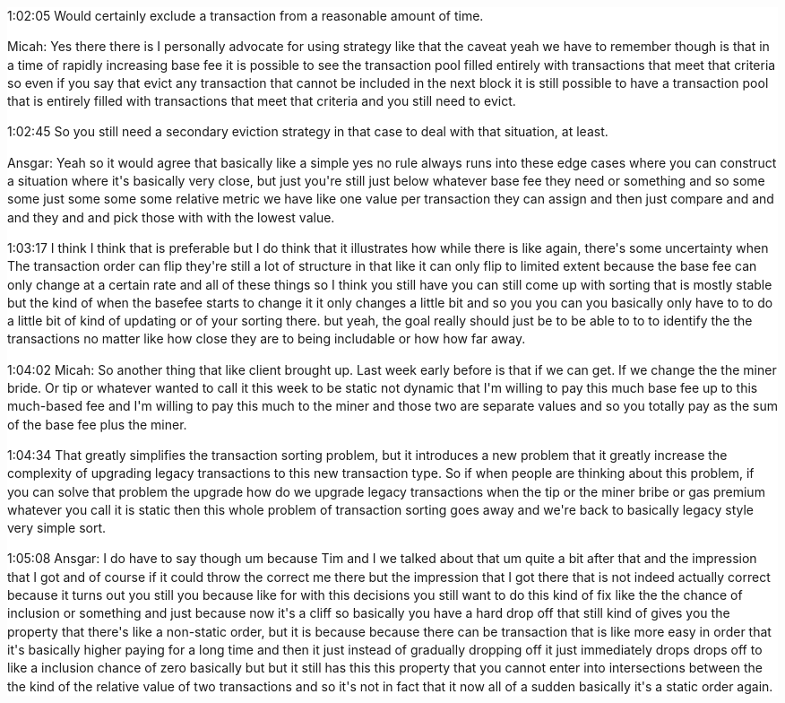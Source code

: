 1:02:05
Would certainly exclude a transaction from a reasonable amount of time.

Micah:
Yes there there is I personally advocate for using strategy like that the caveat yeah we have to remember though is that in a time of rapidly increasing base fee it is possible to see the transaction pool filled entirely with transactions that meet that criteria so even if you say that evict any transaction that cannot be included in the next block it is still possible to have a transaction pool that is entirely filled with transactions that meet that criteria and you still need to evict.

1:02:45
So you still need a secondary eviction strategy in that case to deal with that situation, at least.

Ansgar:
Yeah so it would agree that basically like a simple yes no rule always runs into these edge cases where you can construct a situation where it's basically very close, but just you're still just below whatever base fee they need or something and so some some just some some some relative metric we have like one value per transaction they can assign and then just compare and and and they and and pick those with with the lowest value.

1:03:17
I think I think that is preferable but I do think that it illustrates how while there is like again, there's some uncertainty when The transaction order can flip they're still a lot of structure in that like it can only flip to limited extent because the base fee can only change at a certain rate and all of these things so I think you still have you can still come up with sorting that is mostly stable but the kind of when the basefee starts to change it it only changes a little bit and so you you can you basically only have to to do a little bit of kind of updating or of your sorting there. but yeah, the goal really should just be to be able to to to identify the the transactions no matter like how close they are to being includable or how how far away.

1:04:02
Micah:
So another thing that like client brought up. Last week early before is that if we can get. If we change the the miner bride. Or tip or whatever wanted to call it this week to be static not dynamic that I'm willing to pay this much base fee up to this much-based fee and I'm willing to pay this much to the miner and those two are separate values and so you totally pay as the sum of the base fee plus the miner.

1:04:34
That greatly simplifies the transaction sorting problem, but it introduces a new problem that it greatly increase the complexity of upgrading legacy transactions to this new transaction type. So if when people are thinking about this problem, if you can solve that problem the upgrade how do we upgrade legacy transactions when the tip or the miner bribe or gas premium whatever you call it is static then this whole problem of transaction sorting goes away and we're back to basically legacy style very simple sort.

1:05:08
Ansgar:
I do have to say though um because Tim and I we talked about that um quite a bit after that and the impression that I got and of course if it could throw the correct me there but the impression that I got there that is not indeed actually correct because it turns out you still you because like for with this decisions you still want to do this kind of fix like the the chance of inclusion or something and just because now it's a cliff so basically you have a hard drop off that still kind of gives you the property that there's like a non-static order, but it is because because there can be transaction that is like more easy in order that it's basically higher paying for a long time and then it just instead of gradually dropping off it just immediately drops drops off to like a inclusion chance of zero basically but but it still has this this property that you cannot enter into intersections between the the kind of the relative value of two transactions and so it's not in fact that it now all of a sudden basically it's a static order again.
